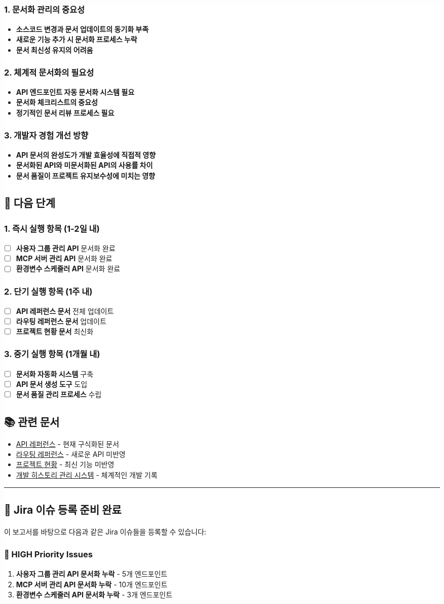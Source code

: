 ### 1. 문서화 관리의 중요성
- **소스코드 변경과 문서 업데이트의 동기화 부족**
- **새로운 기능 추가 시 문서화 프로세스 누락**
- **문서 최신성 유지의 어려움**

### 2. 체계적 문서화의 필요성
- **API 엔드포인트 자동 문서화 시스템 필요**
- **문서화 체크리스트의 중요성**
- **정기적인 문서 리뷰 프로세스 필요**

### 3. 개발자 경험 개선 방향
- **API 문서의 완성도가 개발 효율성에 직접적 영향**
- **문서화된 API와 미문서화된 API의 사용률 차이**
- **문서 품질이 프로젝트 유지보수성에 미치는 영향**

## 🚀 다음 단계

### 1. 즉시 실행 항목 (1-2일 내)
- [ ] **사용자 그룹 관리 API** 문서화 완료
- [ ] **MCP 서버 관리 API** 문서화 완료
- [ ] **환경변수 스케줄러 API** 문서화 완료

### 2. 단기 실행 항목 (1주 내)
- [ ] **API 레퍼런스 문서** 전체 업데이트
- [ ] **라우팅 레퍼런스 문서** 업데이트
- [ ] **프로젝트 현황 문서** 최신화

### 3. 중기 실행 항목 (1개월 내)
- [ ] **문서화 자동화 시스템** 구축
- [ ] **API 문서 생성 도구** 도입
- [ ] **문서 품질 관리 프로세스** 수립

## 📚 관련 문서

- [API 레퍼런스](references/api-reference.md) - 현재 구식화된 문서
- [라우팅 레퍼런스](references/routing-reference.md) - 새로운 API 미반영
- [프로젝트 현황](guides/mcphub-project-status.md) - 최신 기능 미반영
- [개발 히스토리 관리 시스템](development-history/README.md) - 체계적인 개발 기록

---

## 🎯 Jira 이슈 등록 준비 완료

이 보고서를 바탕으로 다음과 같은 Jira 이슈들을 등록할 수 있습니다:

### **🔴 HIGH Priority Issues**
1. **사용자 그룹 관리 API 문서화 누락** - 5개 엔드포인트
2. **MCP 서버 관리 API 문서화 누락** - 10개 엔드포인트
3. **환경변수 스케줄러 API 문서화 누락** - 3개 엔드포인트
